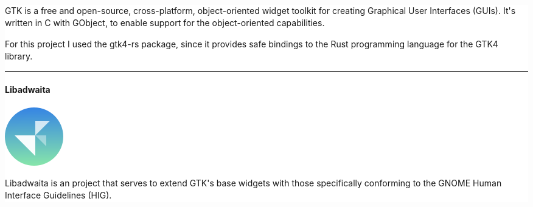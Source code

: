 GTK is a free and open-source, cross-platform, object-oriented widget toolkit for creating Graphical
User Interfaces (GUIs). It's written in C with GObject, to enable support for the object-oriented
capabilities.

For this project I used the gtk4-rs package, since it provides safe bindings to the Rust programming
language for the GTK4 library.

---

#### Libadwaita

![libadwaita](./assets/libadwaita.svg)

Libadwaita is an project that serves to extend GTK's base widgets with those specifically conforming
to the GNOME Human Interface Guidelines (HIG).




